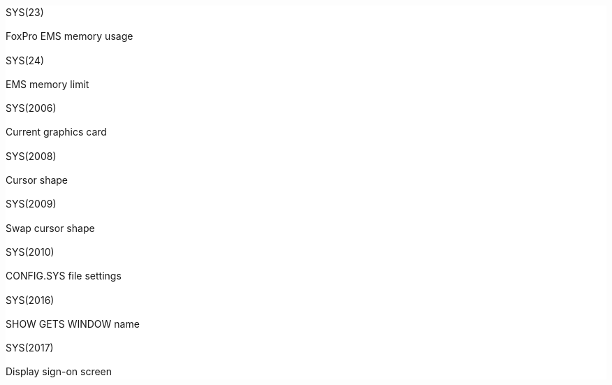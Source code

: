 <tr>
  <td width="23%" valign="top">
  <p>SYS(23)</p>
  </td>
  <td width="77%" valign="top">
  <p>FoxPro EMS memory usage</p>
  </td>
 </tr>
<tr>
  <td width="23%" valign="top">
  <p>SYS(24)</p>
  </td>
  <td width="77%" valign="top">
  <p>EMS memory limit</p>
  </td>
 </tr>
<tr>
  <td width="23%" valign="top">
  <p>SYS(2006)</p>
  </td>
  <td width="77%" valign="top">
  <p>Current graphics card</p>
  </td>
 </tr>
<tr>
  <td width="23%" valign="top">
  <p>SYS(2008)</p>
  </td>
  <td width="77%" valign="top">
  <p>Cursor shape</p>
  </td>
 </tr>
<tr>
  <td width="23%" valign="top">
  <p>SYS(2009)</p>
  </td>
  <td width="77%" valign="top">
  <p>Swap cursor shape</p>
  </td>
 </tr>
<tr>
  <td width="23%" valign="top">
  <p>SYS(2010)</p>
  </td>
  <td width="77%" valign="top">
  <p>CONFIG.SYS file settings</p>
  </td>
 </tr>
<tr>
  <td width="23%" valign="top">
  <p>SYS(2016)</p>
  </td>
  <td width="77%" valign="top">
  <p>SHOW GETS WINDOW name</p>
  </td>
 </tr>
<tr>
  <td width="23%" valign="top">
  <p>SYS(2017)</p>
  </td>
  <td width="77%" valign="top">
  <p>Display sign-on screen</p>
  </td>
 </tr>